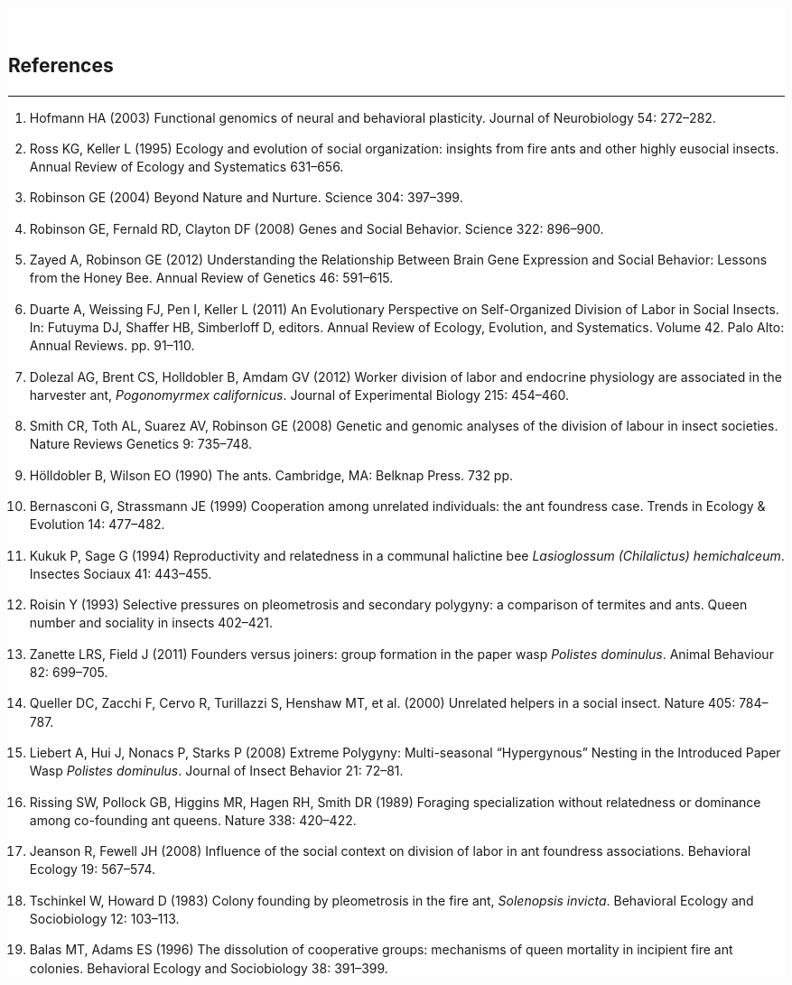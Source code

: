 <br />

## References
<hr />

1. Hofmann HA (2003) Functional genomics of neural and behavioral plasticity. Journal of Neurobiology 54: 272–282.

2. Ross KG, Keller L (1995) Ecology and evolution of social organization: insights from fire ants and other highly eusocial insects. Annual Review of Ecology and Systematics 631–656.

3. Robinson GE (2004) Beyond Nature and Nurture. Science 304: 397–399.

4. Robinson GE, Fernald RD, Clayton DF (2008) Genes and Social Behavior. Science 322: 896–900.

5. Zayed A, Robinson GE (2012) Understanding the Relationship Between Brain Gene Expression and Social Behavior: Lessons from the Honey Bee. Annual Review of Genetics 46: 591–615.

6. Duarte A, Weissing FJ, Pen I, Keller L (2011) An Evolutionary Perspective on Self-Organized Division of Labor in Social Insects. In: Futuyma DJ, Shaffer HB, Simberloff D, editors. Annual Review of Ecology, Evolution, and Systematics. Volume 42. Palo Alto: Annual Reviews. pp. 91–110.

7. Dolezal AG, Brent CS, Holldobler B, Amdam GV (2012) Worker division of labor and endocrine physiology are associated in the harvester ant, *Pogonomyrmex californicus*. Journal of Experimental Biology 215: 454–460.

8. Smith CR, Toth AL, Suarez AV, Robinson GE (2008) Genetic and genomic analyses of the division of labour in insect societies. Nature Reviews Genetics 9: 735–748.

9. Hölldobler B, Wilson EO (1990) The ants. Cambridge, MA: Belknap Press. 732 pp.

10. Bernasconi G, Strassmann JE (1999) Cooperation among unrelated individuals: the ant foundress case. Trends in Ecology & Evolution 14: 477–482.

11. Kukuk P, Sage G (1994) Reproductivity and relatedness in a communal halictine bee *Lasioglossum (Chilalictus) hemichalceum*. Insectes Sociaux 41: 443–455.

12. Roisin Y (1993) Selective pressures on pleometrosis and secondary polygyny: a comparison of termites and ants. Queen number and sociality in insects 402–421.

13. Zanette LRS, Field J (2011) Founders versus joiners: group formation in the paper wasp *Polistes dominulus*. Animal Behaviour 82: 699–705.

14. Queller DC, Zacchi F, Cervo R, Turillazzi S, Henshaw MT, et al. (2000) Unrelated helpers in a social insect. Nature 405: 784–787.

15. Liebert A, Hui J, Nonacs P, Starks P (2008) Extreme Polygyny: Multi-seasonal “Hypergynous” Nesting in the Introduced Paper Wasp *Polistes dominulus*. Journal of Insect Behavior 21: 72–81.

16. Rissing SW, Pollock GB, Higgins MR, Hagen RH, Smith DR (1989) Foraging specialization without relatedness or dominance among co-founding ant queens. Nature 338: 420–422.

17. Jeanson R, Fewell JH (2008) Influence of the social context on division of labor in ant foundress associations. Behavioral Ecology 19: 567–574.

18. Tschinkel W, Howard D (1983) Colony founding by pleometrosis in the fire ant, *Solenopsis invicta*. Behavioral Ecology and Sociobiology 12: 103–113.

19. Balas MT, Adams ES (1996) The dissolution of cooperative groups: mechanisms of queen mortality in incipient fire ant colonies. Behavioral Ecology and Sociobiology 38: 391–399.

